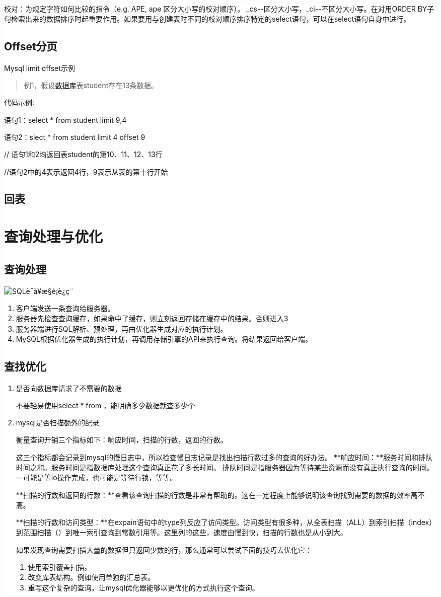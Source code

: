 校对：为规定字符如何比较的指令（e.g. APE, ape  区分大小写的校对顺序）。 \_cs--区分大小写，_ci--不区分大小写。在对用ORDER BY子句检索出来的数据排序时起重要作用。如果要用与创建表时不同的校对顺序排序特定的select语句，可以在select语句自身中进行。

## Offset分页

Mysql limit offset示例

> 例1，假设[数据库](http://www.ahlinux.com/db/)表student存在13条数据。

代码示例:

语句1：select * from student limit 9,4

语句2：slect * from student limit 4 offset 9

// 语句1和2均返回表student的第10、11、12、13行  

//语句2中的4表示返回4行，9表示从表的第十行开始

## 回表

# 查询处理与优化

## 查询处理

![SQLè¯­å¥æ§è¡è¿ç¨](assets/1652e56415e9a6f4) 

1. 客户端发送一条查询给服务器。
2. 服务器先检查查询缓存，如果命中了缓存，则立刻返回存储在缓存中的结果。否则进入3
3. 服务器端进行SQL解析、预处理，再由优化器生成对应的执行计划。
4. MySQL根据优化器生成的执行计划，再调用存储引擎的API来执行查询。将结果返回给客户端。

## 查找优化

1. 是否向数据库请求了不需要的数据

   不要轻易使用select * from ，能明确多少数据就查多少个 

2. mysql是否扫描额外的纪录

   衡量查询开销三个指标如下：响应时间，扫描的行数，返回的行数。 

   这三个指标都会记录到mysql的慢日志中，所以检查慢日志记录是找出扫描行数过多的查询的好办法。
   **响应时间：**服务时间和排队时间之和。服务时间是指数据库处理这个查询真正花了多长时间。 排队时间是指服务器因为等待某些资源而没有真正执行查询的时间。—可能是等io操作完成，也可能是等待行锁，等等。

   **扫描的行数和返回的行数：**查看该查询扫描的行数是非常有帮助的。这在一定程度上能够说明该查询找到需要的数据的效率高不高。

   **扫描的行数和访问类型：**在expain语句中的type列反应了访问类型。访问类型有很多种，从全表扫描（ALL）到索引扫描（index）到范围扫描（）到唯一索引查询到常数引用等。这里列的这些，速度由慢到快，扫描的行数也是从小到大。

   如果发现查询需要扫描大量的数据但只返回少数的行，那么通常可以尝试下面的技巧去优化它：

   1. 使用索引覆盖扫描。
   2. 改变库表结构。例如使用单独的汇总表。
   3. 重写这个复杂的查询。让mysql优化器能够以更优化的方式执行这个查询。
